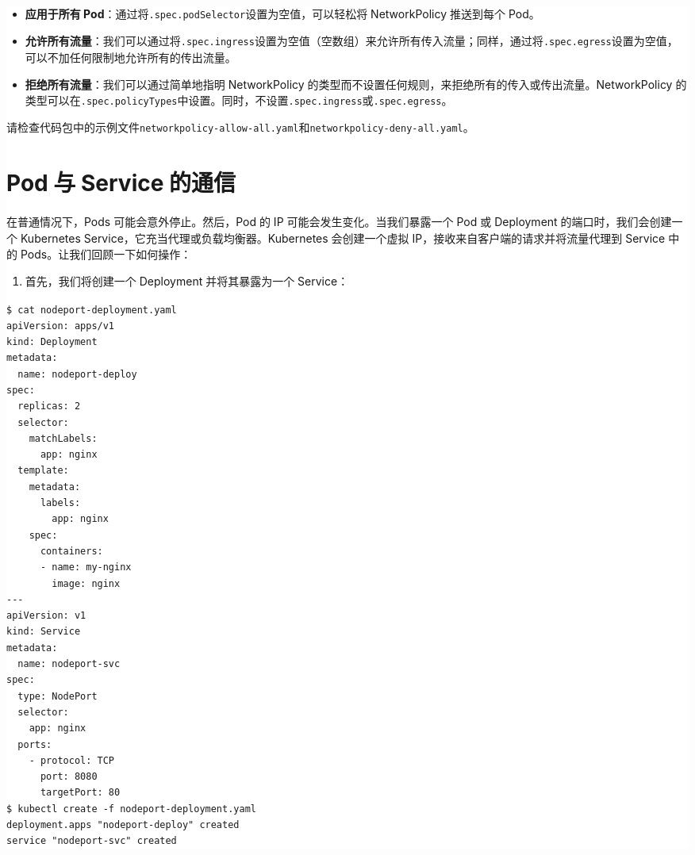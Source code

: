 +   **应用于所有 Pod**：通过将`.spec.podSelector`设置为空值，可以轻松将 NetworkPolicy 推送到每个 Pod。

+   **允许所有流量**：我们可以通过将`.spec.ingress`设置为空值（空数组）来允许所有传入流量；同样，通过将`.spec.egress`设置为空值，可以不加任何限制地允许所有的传出流量。

+   **拒绝所有流量**：我们可以通过简单地指明 NetworkPolicy 的类型而不设置任何规则，来拒绝所有的传入或传出流量。NetworkPolicy 的类型可以在`.spec.policyTypes`中设置。同时，不设置`.spec.ingress`或`.spec.egress`。

请检查代码包中的示例文件`networkpolicy-allow-all.yaml`和`networkpolicy-deny-all.yaml`。

# Pod 与 Service 的通信

在普通情况下，Pods 可能会意外停止。然后，Pod 的 IP 可能会发生变化。当我们暴露一个 Pod 或 Deployment 的端口时，我们会创建一个 Kubernetes Service，它充当代理或负载均衡器。Kubernetes 会创建一个虚拟 IP，接收来自客户端的请求并将流量代理到 Service 中的 Pods。让我们回顾一下如何操作：

1.  首先，我们将创建一个 Deployment 并将其暴露为一个 Service：

```
$ cat nodeport-deployment.yaml
apiVersion: apps/v1
kind: Deployment
metadata:
  name: nodeport-deploy
spec:
  replicas: 2
  selector:
    matchLabels:
      app: nginx
  template:
    metadata:
      labels:
        app: nginx
    spec:
      containers:
      - name: my-nginx
        image: nginx
---
apiVersion: v1
kind: Service
metadata:
  name: nodeport-svc
spec:
  type: NodePort
  selector:
    app: nginx
  ports:
    - protocol: TCP
      port: 8080
      targetPort: 80
$ kubectl create -f nodeport-deployment.yaml
deployment.apps "nodeport-deploy" created
service "nodeport-svc" created
```
